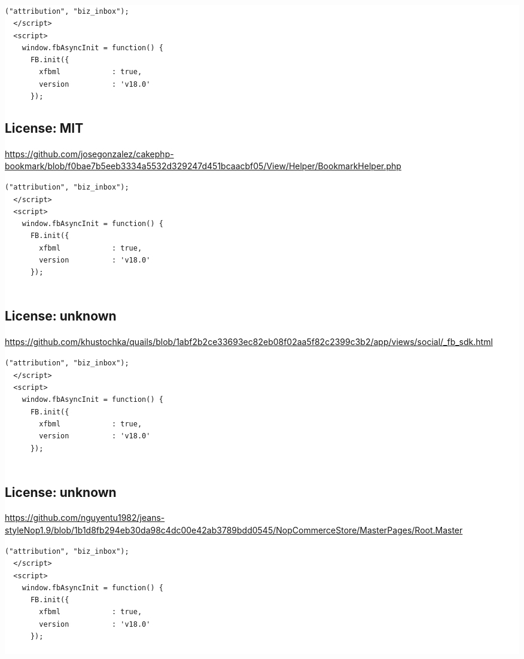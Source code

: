 ```
("attribution", "biz_inbox");
  </script>
  <script>
    window.fbAsyncInit = function() {
      FB.init({
        xfbml            : true,
        version          : 'v18.0'
      });

```


## License: MIT
https://github.com/josegonzalez/cakephp-bookmark/blob/f0bae7b5eeb3334a5532d329247d451bcaacbf05/View/Helper/BookmarkHelper.php

```
("attribution", "biz_inbox");
  </script>
  <script>
    window.fbAsyncInit = function() {
      FB.init({
        xfbml            : true,
        version          : 'v18.0'
      });
   
```


## License: unknown
https://github.com/khustochka/quails/blob/1abf2b2ce33693ec82eb08f02aa5f82c2399c3b2/app/views/social/_fb_sdk.html

```
("attribution", "biz_inbox");
  </script>
  <script>
    window.fbAsyncInit = function() {
      FB.init({
        xfbml            : true,
        version          : 'v18.0'
      });
   
```


## License: unknown
https://github.com/nguyentu1982/jeans-styleNop1.9/blob/1b1d8fb294eb30da98c4dc00e42ab3789bdd0545/NopCommerceStore/MasterPages/Root.Master

```
("attribution", "biz_inbox");
  </script>
  <script>
    window.fbAsyncInit = function() {
      FB.init({
        xfbml            : true,
        version          : 'v18.0'
      });
   
```
